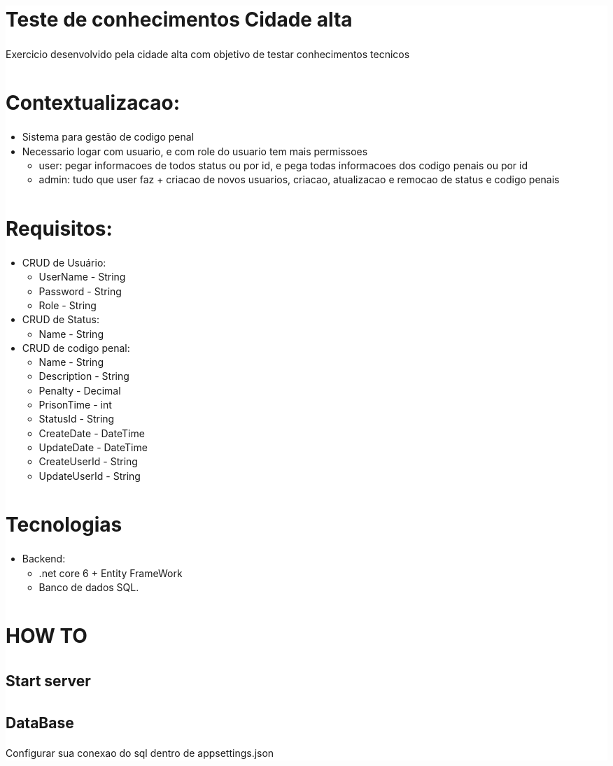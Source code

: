 # Teste de conhecimentos Cidade alta

Exercicio desenvolvido pela cidade alta com objetivo de testar conhecimentos tecnicos

# Contextualizacao:

- Sistema para gestão de codigo penal
- Necessario logar com usuario, e com role do usuario tem mais permissoes
  - user: pegar informacoes de todos status ou por id, e pega todas informacoes dos codigo penais ou por id
  - admin: tudo que user faz + criacao de novos usuarios, criacao, atualizacao e remocao de status e codigo penais

# Requisitos:
- CRUD de Usuário:
  - UserName - String
  - Password - String
  - Role - String
- CRUD de Status:
  - Name - String
- CRUD de codigo penal:
  - Name - String
  - Description - String
  - Penalty - Decimal
  - PrisonTime - int
  - StatusId - String
  - CreateDate - DateTime
  - UpdateDate - DateTime
  - CreateUserId - String
  - UpdateUserId - String

# Tecnologias

- Backend:
  - .net core 6 + Entity FrameWork
  - Banco de dados SQL.


# HOW TO

## Start server


## DataBase

Configurar sua conexao do sql dentro de appsettings.json
